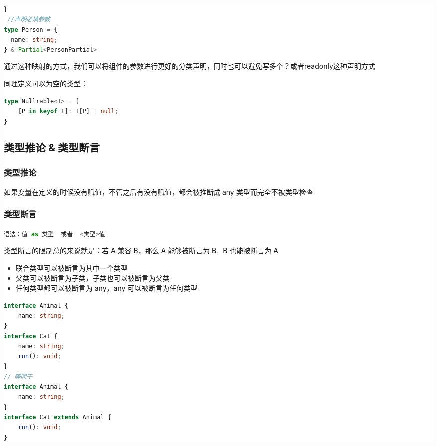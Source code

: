 ```ts
}
 //声明必填参数
type Person = {
  name: string;
} & Partial<PersonPartial>
```

通过这种映射的方式，我们可以将组件的参数进行更好的分类声明，同时也可以避免写多个？或者readonly这种声明方式

同理定义可以为空的类型：

```ts
type Nullrable<T> = {
    [P in keyof T]: T[P] | null;
}
```

## 类型推论 & 类型断言

### 类型推论

如果变量在定义的时候没有赋值，不管之后有没有赋值，都会被推断成 any 类型而完全不被类型检查

### 类型断言

```ts
语法：值 as 类型  或者  <类型>值
```

类型断言的限制总的来说就是：若 A 兼容 B，那么 A 能够被断言为 B，B 也能被断言为 A

- 联合类型可以被断言为其中一个类型
- 父类可以被断言为子类，子类也可以被断言为父类
- 任何类型都可以被断言为 any，any 可以被断言为任何类型

```ts
interface Animal {
    name: string;
}
interface Cat {
    name: string;
    run(): void;
}
// 等同于
interface Animal {
    name: string;
}
interface Cat extends Animal {
    run(): void;
}
```
